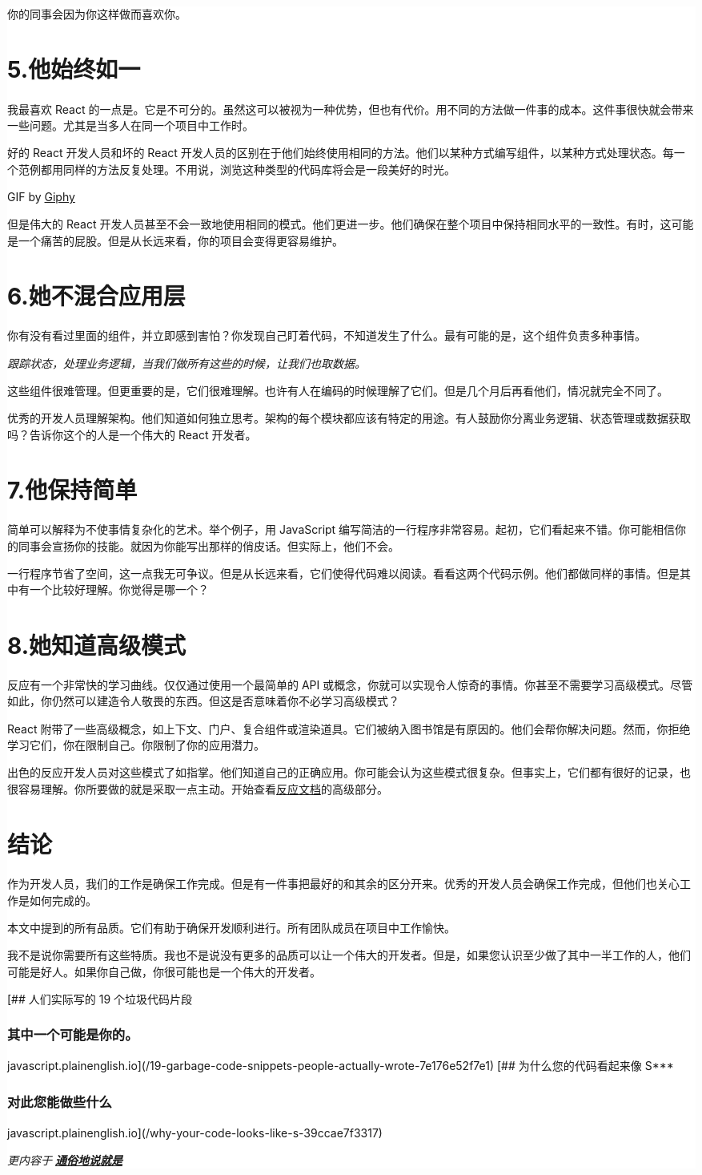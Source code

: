 你的同事会因为你这样做而喜欢你。

# 5.他始终如一

我最喜欢 React 的一点是。它是不可分的。虽然这可以被视为一种优势，但也有代价。用不同的方法做一件事的成本。这件事很快就会带来一些问题。尤其是当多人在同一个项目中工作时。

好的 React 开发人员和坏的 React 开发人员的区别在于他们始终使用相同的方法。他们以某种方式编写组件，以某种方式处理状态。每一个范例都用同样的方法反复处理。不用说，浏览这种类型的代码库将会是一段美好的时光。

GIF by [Giphy](https://giphy.com/gifs/KeepCoding-developer-dev-programmer-vLpclx5lofmqnEswm0)

但是伟大的 React 开发人员甚至不会一致地使用相同的模式。他们更进一步。他们确保在整个项目中保持相同水平的一致性。有时，这可能是一个痛苦的屁股。但是从长远来看，你的项目会变得更容易维护。

# 6.她不混合应用层

你有没有看过里面的组件，并立即感到害怕？你发现自己盯着代码，不知道发生了什么。最有可能的是，这个组件负责多种事情。

*跟踪状态，处理业务逻辑，当我们做所有这些的时候，让我们也取数据。*

这些组件很难管理。但更重要的是，它们很难理解。也许有人在编码的时候理解了它们。但是几个月后再看他们，情况就完全不同了。

优秀的开发人员理解架构。他们知道如何独立思考。架构的每个模块都应该有特定的用途。有人鼓励你分离业务逻辑、状态管理或数据获取吗？告诉你这个的人是一个伟大的 React 开发者。

# 7.他保持简单

简单可以解释为不使事情复杂化的艺术。举个例子，用 JavaScript 编写简洁的一行程序非常容易。起初，它们看起来不错。你可能相信你的同事会宣扬你的技能。就因为你能写出那样的俏皮话。但实际上，他们不会。

一行程序节省了空间，这一点我无可争议。但是从长远来看，它们使得代码难以阅读。看看这两个代码示例。他们都做同样的事情。但是其中有一个比较好理解。你觉得是哪一个？

# 8.她知道高级模式

反应有一个非常快的学习曲线。仅仅通过使用一个最简单的 API 或概念，你就可以实现令人惊奇的事情。你甚至不需要学习高级模式。尽管如此，你仍然可以建造令人敬畏的东西。但这是否意味着你不必学习高级模式？

React 附带了一些高级概念，如上下文、门户、复合组件或渲染道具。它们被纳入图书馆是有原因的。他们会帮你解决问题。然而，你拒绝学习它们，你在限制自己。你限制了你的应用潜力。

出色的反应开发人员对这些模式了如指掌。他们知道自己的正确应用。你可能会认为这些模式很复杂。但事实上，它们都有很好的记录，也很容易理解。你所要做的就是采取一点主动。开始查看[反应文档](https://reactjs.org/docs)的高级部分。

# 结论

作为开发人员，我们的工作是确保工作完成。但是有一件事把最好的和其余的区分开来。优秀的开发人员会确保工作完成，但他们也关心工作是如何完成的。

本文中提到的所有品质。它们有助于确保开发顺利进行。所有团队成员在项目中工作愉快。

我不是说你需要所有这些特质。我也不是说没有更多的品质可以让一个伟大的开发者。但是，如果您认识至少做了其中一半工作的人，他们可能是好人。如果你自己做，你很可能也是一个伟大的开发者。

[](/19-garbage-code-snippets-people-actually-wrote-7e176e52f7e1) [## 人们实际写的 19 个垃圾代码片段

### 其中一个可能是你的。

javascript.plainenglish.io](/19-garbage-code-snippets-people-actually-wrote-7e176e52f7e1) [](/why-your-code-looks-like-s-39ccae7f3317) [## 为什么您的代码看起来像 S***

### 对此您能做些什么

javascript.plainenglish.io](/why-your-code-looks-like-s-39ccae7f3317) 

*更内容于* [***通俗地说就是***](http://plainenglish.io/)